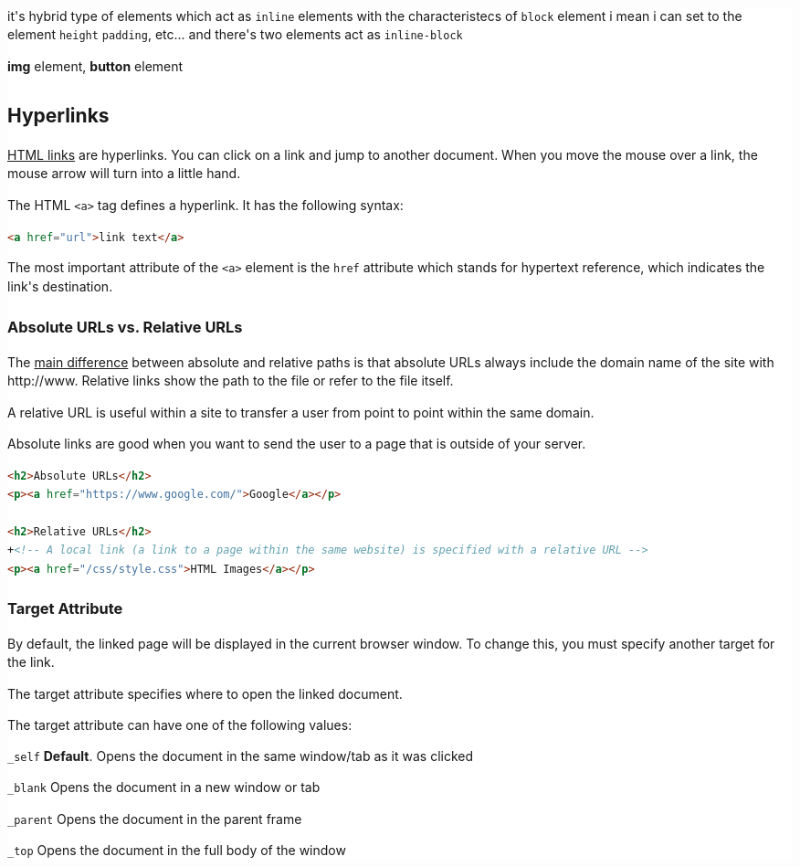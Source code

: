 it's hybrid type of elements which act as `inline` elements with the characteristecs of `block` element i mean i can set to 
the element `height` `padding`, etc... and there's two elements act as `inline-block` 

**img** element, **button** element

## Hyperlinks

[HTML links](https://www.w3schools.com/html/html_links.asp) are hyperlinks.
You can click on a link and jump to another document. When you move the mouse over a link,
the mouse arrow will turn into a little hand.

The HTML `<a>` tag defines a hyperlink. It has the following syntax:

```html
<a href="url">link text</a>
```

The most important attribute of the `<a>` element is the `href` attribute which stands for hypertext reference,
which indicates the link's destination.

### Absolute URLs vs. Relative URLs

The [main difference](https://www.seoquake.com/blog/relative-or-absolute-urls/) between absolute and relative paths is that absolute URLs always include the domain name of the site with http://www. Relative links show the path to the file or refer to the file itself.

A relative URL is useful within a site to transfer a user from point to point within the same domain.

Absolute links are good when you want to send the user to a page that is outside of your server.

```html
<h2>Absolute URLs</h2>
<p><a href="https://www.google.com/">Google</a></p>

<h2>Relative URLs</h2>
+<!-- A local link (a link to a page within the same website) is specified with a relative URL -->
<p><a href="/css/style.css">HTML Images</a></p>
```

### Target Attribute

By default, the linked page will be displayed in the current browser window. To change this,
you must specify another target for the link.

The target attribute specifies where to open the linked document.

The target attribute can have one of the following values:

`_self` **Default**. Opens the document in the same window/tab as it was clicked

`_blank` Opens the document in a new window or tab

`_parent` Opens the document in the parent frame

`_top` Opens the document in the full body of the window
